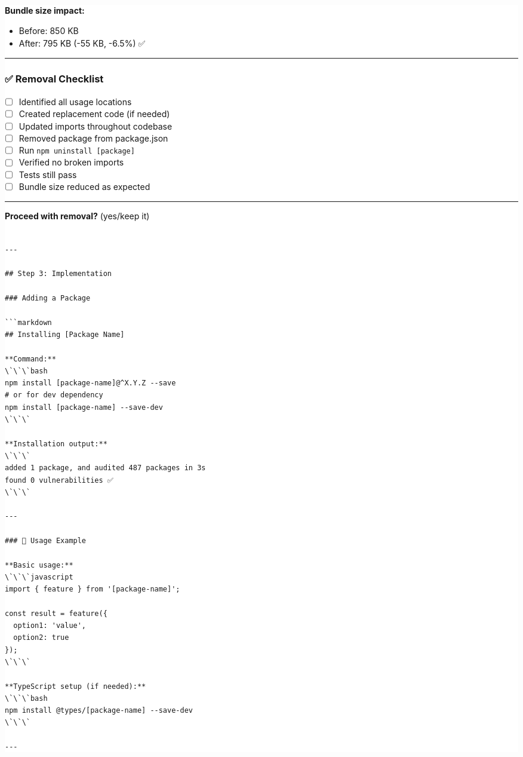 **Bundle size impact:**
- Before: 850 KB
- After: 795 KB (-55 KB, -6.5%) ✅

---

### ✅ Removal Checklist

- [ ] Identified all usage locations
- [ ] Created replacement code (if needed)
- [ ] Updated imports throughout codebase
- [ ] Removed package from package.json
- [ ] Run `npm uninstall [package]`
- [ ] Verified no broken imports
- [ ] Tests still pass
- [ ] Bundle size reduced as expected

---

**Proceed with removal?** (yes/keep it)
```

---

## Step 3: Implementation

### Adding a Package

```markdown
## Installing [Package Name]

**Command:**
\`\`\`bash
npm install [package-name]@^X.Y.Z --save
# or for dev dependency
npm install [package-name] --save-dev
\`\`\`

**Installation output:**
\`\`\`
added 1 package, and audited 487 packages in 3s
found 0 vulnerabilities ✅
\`\`\`

---

### 📝 Usage Example

**Basic usage:**
\`\`\`javascript
import { feature } from '[package-name]';

const result = feature({
  option1: 'value',
  option2: true
});
\`\`\`

**TypeScript setup (if needed):**
\`\`\`bash
npm install @types/[package-name] --save-dev
\`\`\`

---

```
